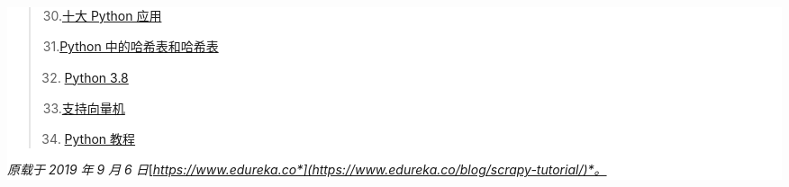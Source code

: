> 30.[十大 Python 应用](/edureka/python-applications-18b780d64f3b)
> 
> 31.[Python 中的哈希表和哈希表](/edureka/hash-tables-and-hashmaps-in-python-3bd7fc1b00b4)
> 
> 32. [Python 3.8](/edureka/whats-new-python-3-8-7d52cda747b)
> 
> 33.[支持向量机](/edureka/support-vector-machine-in-python-539dca55c26a)
> 
> 34. [Python 教程](/edureka/python-tutorial-be1b3d015745)

*原载于 2019 年 9 月 6 日*[*https://www.edureka.co*](https://www.edureka.co/blog/scrapy-tutorial/)*。*